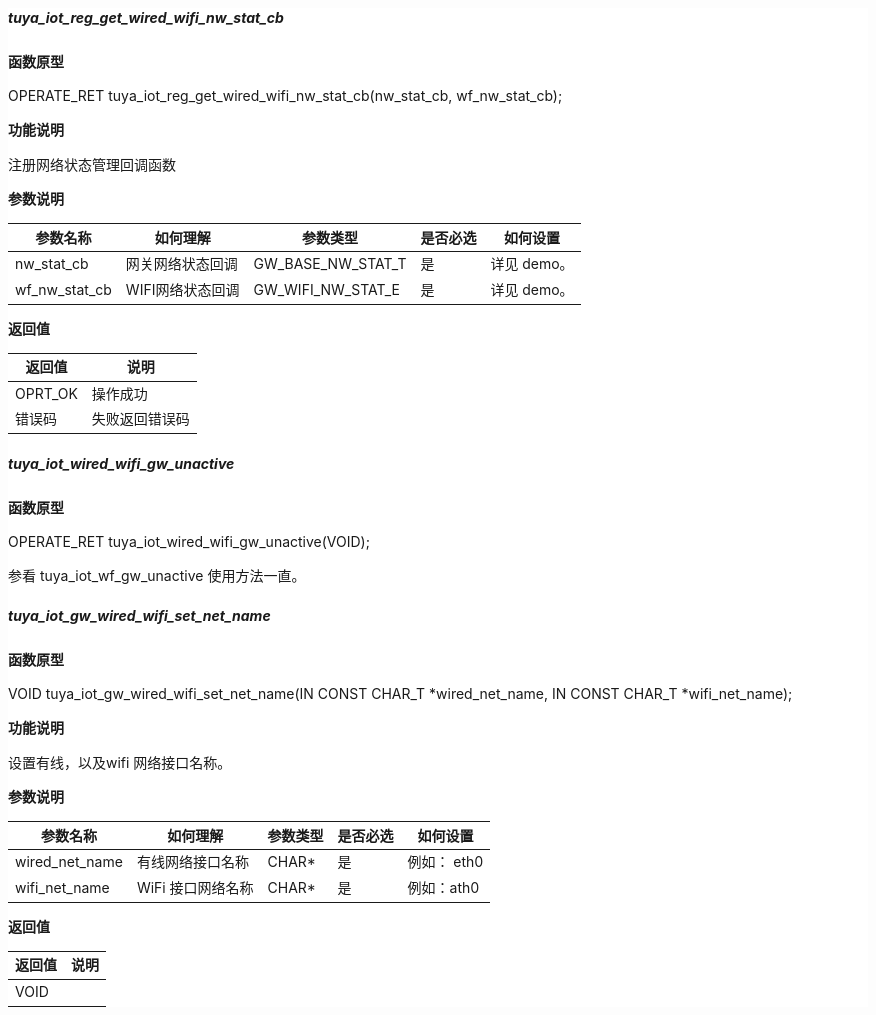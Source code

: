 ##### tuya\_iot\_reg\_get\_wired\_wifi\_nw\_stat\_cb

**函数原型**

OPERATE\_RET
tuya\_iot\_reg\_get\_wired\_wifi\_nw\_stat\_cb(nw\_stat\_cb,
wf\_nw\_stat\_cb);

**功能说明**

注册网络状态管理回调函数

**参数说明**

| **参数名称**     | **如何理解**     | **参数类型**          | **是否必选** | **如何设置** |
|------------------|------------------|-----------------------|--------------|--------------|
| nw\_stat\_cb     | 网关网络状态回调 | GW\_BASE\_NW\_STAT\_T | 是           | 详见 demo。  |
| wf\_nw\_stat\_cb | WIFI网络状态回调 | GW\_WIFI\_NW\_STAT\_E | 是           | 详见 demo。  |

**返回值**

| **返回值** | **说明**       |
|------------|----------------|
| OPRT\_OK   | 操作成功       |
| 错误码     | 失败返回错误码 |

##### tuya\_iot\_wired\_wifi\_gw\_unactive

**函数原型**

OPERATE\_RET tuya\_iot\_wired\_wifi\_gw\_unactive(VOID);

参看 tuya\_iot\_wf\_gw\_unactive 使用方法一直。

##### tuya\_iot\_gw\_wired\_wifi\_set\_net\_name

**函数原型**

VOID tuya\_iot\_gw\_wired\_wifi\_set\_net\_name(IN CONST CHAR\_T
\*wired\_net\_name, IN CONST CHAR\_T \*wifi\_net\_name);

**功能说明**

设置有线，以及wifi 网络接口名称。

**参数说明**

| **参数名称**     | **如何理解**      | **参数类型** | **是否必选** | **如何设置** |
|------------------|-------------------|--------------|--------------|--------------|
| wired\_net\_name | 有线网络接口名称  | CHAR\*       | 是           | 例如： eth0  |
| wifi\_net\_name  | WiFi 接口网络名称 | CHAR\*       | 是           | 例如：ath0   |

**返回值**

| **返回值** | **说明** |
| ---------- | -------- |
| VOID       |          |
